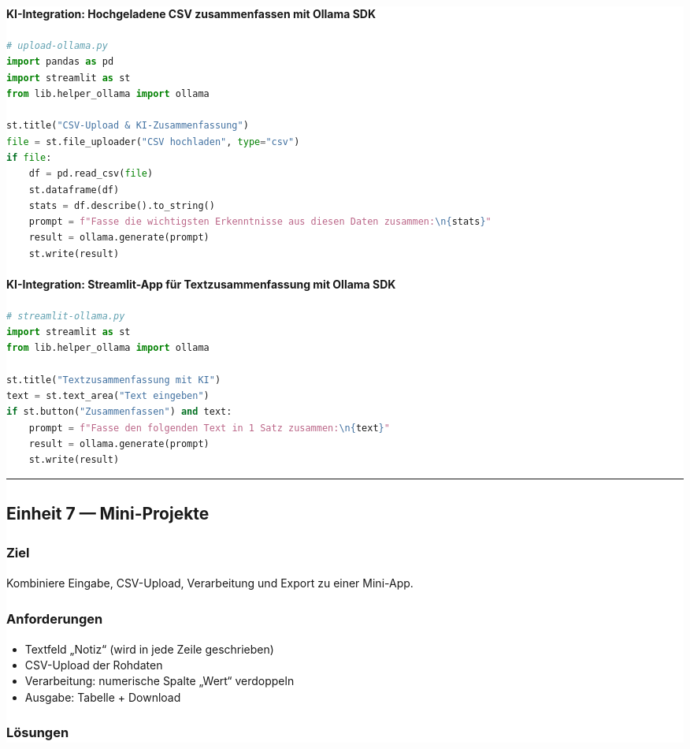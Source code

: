 #### KI-Integration: Hochgeladene CSV zusammenfassen mit Ollama SDK

```python
# upload-ollama.py
import pandas as pd
import streamlit as st
from lib.helper_ollama import ollama

st.title("CSV-Upload & KI-Zusammenfassung")
file = st.file_uploader("CSV hochladen", type="csv")
if file:
    df = pd.read_csv(file)
    st.dataframe(df)
    stats = df.describe().to_string()
    prompt = f"Fasse die wichtigsten Erkenntnisse aus diesen Daten zusammen:\n{stats}"
    result = ollama.generate(prompt)
    st.write(result)
```

#### KI-Integration: Streamlit-App für Textzusammenfassung mit Ollama SDK

```python
# streamlit-ollama.py
import streamlit as st
from lib.helper_ollama import ollama

st.title("Textzusammenfassung mit KI")
text = st.text_area("Text eingeben")
if st.button("Zusammenfassen") and text:
    prompt = f"Fasse den folgenden Text in 1 Satz zusammen:\n{text}"
    result = ollama.generate(prompt)
    st.write(result)
```

---

## Einheit 7 — Mini-Projekte

### Ziel

Kombiniere Eingabe, CSV-Upload, Verarbeitung und Export zu einer Mini-App.

### Anforderungen

- Textfeld „Notiz“ (wird in jede Zeile geschrieben)
- CSV-Upload der Rohdaten
- Verarbeitung: numerische Spalte „Wert“ verdoppeln
- Ausgabe: Tabelle + Download

### Lösungen
